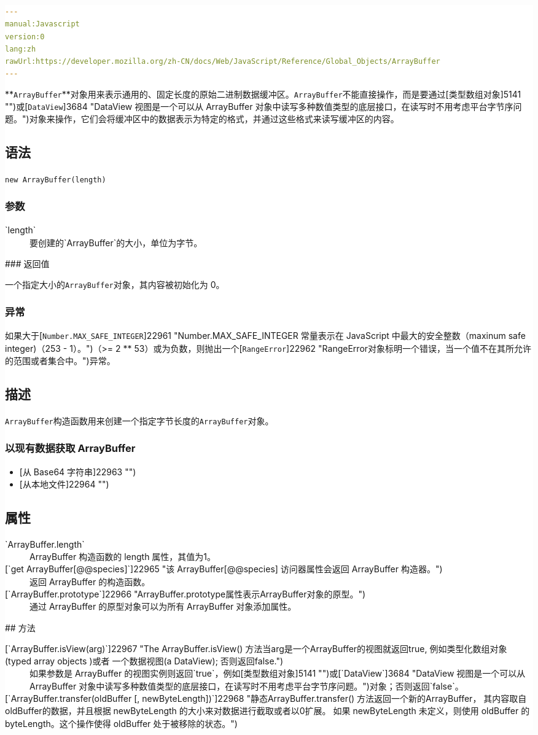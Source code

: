 ```yaml
---
manual:Javascript
version:0
lang:zh
rawUrl:https://developer.mozilla.org/zh-CN/docs/Web/JavaScript/Reference/Global_Objects/ArrayBuffer
---
```






**`ArrayBuffer`**对象用来表示通用的、固定长度的原始二进制数据缓冲区。`ArrayBuffer`不能直接操作，而是要通过[类型数组对象]5141 "")或[`DataView`]3684 "DataView 视图是一个可以从 ArrayBuffer 对象中读写多种数值类型的底层接口，在读写时不用考虑平台字节序问题。")对象来操作，它们会将缓冲区中的数据表示为特定的格式，并通过这些格式来读写缓冲区的内容。


<iframe src='https://interactive-examples.mdn.mozilla.net/pages/js/arraybuffer-constructor.html' width='100%' height='250'></iframe>

## 语法<a name="语法"></a>

```
new ArrayBuffer(length)

```

### 参数<a name="参数"></a>
<dl><dt id=''>`length`</dt><dd>要创建的`ArrayBuffer`的大小，单位为字节。</dd></dl>
### 返回值<a name="返回值"></a>


一个指定大小的`ArrayBuffer`对象，其内容被初始化为 0。


### 异常<a name="异常"></a>


如果大于[`Number.MAX_SAFE_INTEGER`]22961 "Number.MAX_SAFE_INTEGER 常量表示在 JavaScript 中最大的安全整数（maxinum safe integer)（253 - 1）。")（&gt;= 2 ** 53）或为负数，则抛出一个[`RangeError`]22962 "RangeError对象标明一个错误，当一个值不在其所允许的范围或者集合中。")异常。


## 描述<a name="描述"></a>


`ArrayBuffer`构造函数用来创建一个指定字节长度的`ArrayBuffer`对象。


### 以现有数据获取 ArrayBuffer<a name="以现有数据获取_ArrayBuffer"></a>

* [从 Base64 字符串]22963 "")
* [从本地文件]22964 "")

## 属性<a name="属性"></a>
<dl><dt id=''>`ArrayBuffer.length`</dt><dd>ArrayBuffer 构造函数的 length 属性，其值为1。</dd><dt id=''>[`get ArrayBuffer[@@species]`]22965 "该 ArrayBuffer[@@species] 访问器属性会返回 ArrayBuffer 构造器。")</dt><dd>返回 ArrayBuffer 的构造函数。</dd><dt id=''>[`ArrayBuffer.prototype`]22966 "ArrayBuffer.prototype属性表示ArrayBuffer对象的原型。")</dt><dd>通过 ArrayBuffer 的原型对象可以为所有 ArrayBuffer 对象添加属性。</dd></dl>
## 方法<a name="方法"></a>
<dl><dt id=''>[`ArrayBuffer.isView(arg)`]22967 "The ArrayBuffer.isView() 方法当arg是一个ArrayBuffer的视图就返回true, 例如类型化数组对象(typed array objects )或者 一个数据视图(a DataView); 否则返回false.")</dt><dd>如果参数是 ArrayBuffer 的视图实例则返回`true`，例如[类型数组对象]5141 "")或[`DataView`]3684 "DataView 视图是一个可以从 ArrayBuffer 对象中读写多种数值类型的底层接口，在读写时不用考虑平台字节序问题。")对象；否则返回`false`。</dd><dt id=''>[`ArrayBuffer.transfer(oldBuffer [, newByteLength])`]22968 "静态ArrayBuffer.transfer() 方法返回一个新的ArrayBuffer， 其内容取自oldBuffer的数据，并且根据 newByteLength 的大小来对数据进行截取或者以0扩展。 如果 newByteLength 未定义，则使用 oldBuffer 的byteLength。这个操作使得 oldBuffer 处于被移除的状态。")<i></i></dt><dd>
